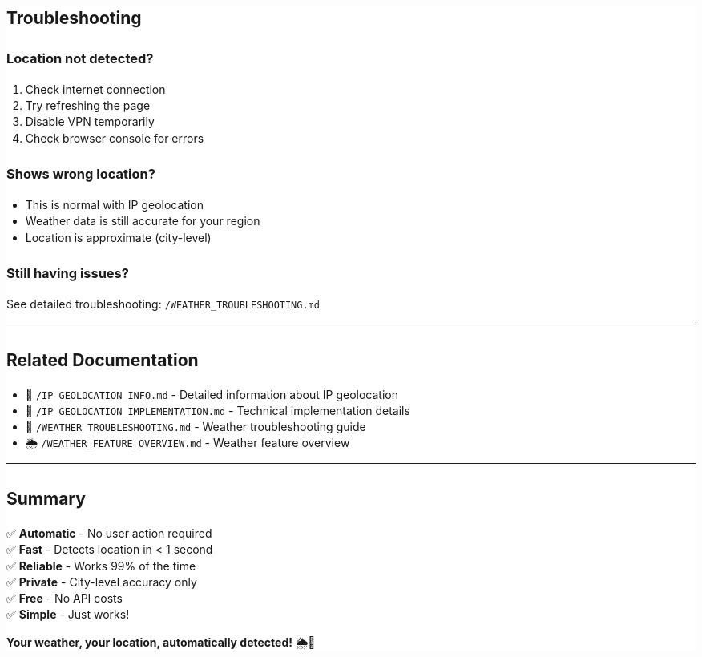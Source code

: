 
## Troubleshooting

### Location not detected?
1. Check internet connection
2. Try refreshing the page
3. Disable VPN temporarily
4. Check browser console for errors

### Shows wrong location?
- This is normal with IP geolocation
- Weather data is still accurate for your region
- Location is approximate (city-level)

### Still having issues?
See detailed troubleshooting: `/WEATHER_TROUBLESHOOTING.md`

---

## Related Documentation

- 📖 `/IP_GEOLOCATION_INFO.md` - Detailed information about IP geolocation
- 📖 `/IP_GEOLOCATION_IMPLEMENTATION.md` - Technical implementation details
- 🔧 `/WEATHER_TROUBLESHOOTING.md` - Weather troubleshooting guide
- 🌦️ `/WEATHER_FEATURE_OVERVIEW.md` - Weather feature overview

---

## Summary

✅ **Automatic** - No user action required  
✅ **Fast** - Detects location in < 1 second  
✅ **Reliable** - Works 99% of the time  
✅ **Private** - City-level accuracy only  
✅ **Free** - No API costs  
✅ **Simple** - Just works!

**Your weather, your location, automatically detected!** 🌦️📍
